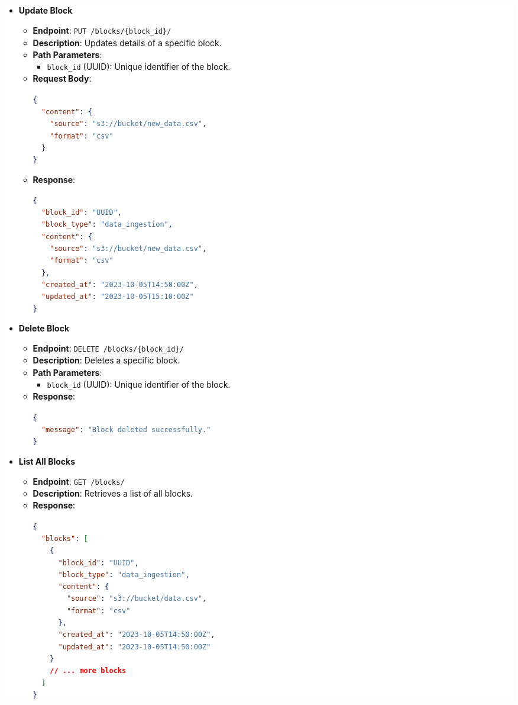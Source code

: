 - **Update Block**

  - **Endpoint**: `PUT /blocks/{block_id}/`
  - **Description**: Updates details of a specific block.
  - **Path Parameters**:
    - `block_id` (UUID): Unique identifier of the block.
  - **Request Body**:
    ```json
    {
      "content": {
        "source": "s3://bucket/new_data.csv",
        "format": "csv"
      }
    }
    ```
  - **Response**:
    ```json
    {
      "block_id": "UUID",
      "block_type": "data_ingestion",
      "content": {
        "source": "s3://bucket/new_data.csv",
        "format": "csv"
      },
      "created_at": "2023-10-05T14:50:00Z",
      "updated_at": "2023-10-05T15:10:00Z"
    }
    ```

- **Delete Block**

  - **Endpoint**: `DELETE /blocks/{block_id}/`
  - **Description**: Deletes a specific block.
  - **Path Parameters**:
    - `block_id` (UUID): Unique identifier of the block.
  - **Response**:
    ```json
    {
      "message": "Block deleted successfully."
    }
    ```

- **List All Blocks**
  - **Endpoint**: `GET /blocks/`
  - **Description**: Retrieves a list of all blocks.
  - **Response**:
    ```json
    {
      "blocks": [
        {
          "block_id": "UUID",
          "block_type": "data_ingestion",
          "content": {
            "source": "s3://bucket/data.csv",
            "format": "csv"
          },
          "created_at": "2023-10-05T14:50:00Z",
          "updated_at": "2023-10-05T14:50:00Z"
        }
        // ... more blocks
      ]
    }
    ```
